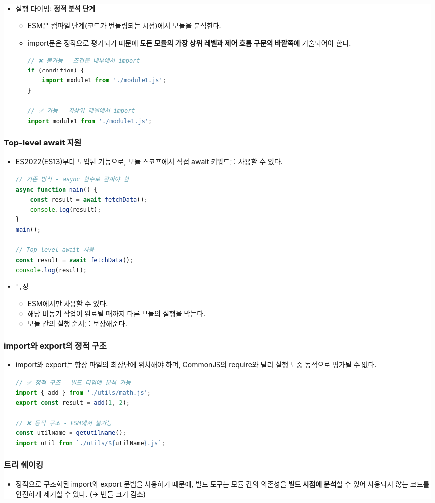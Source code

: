 - 실행 타이밍: **정적 분석 단계**
    - ESM은 컴파일 단계(코드가 번들링되는 시점)에서 모듈을 분석한다.
    - import문은 정적으로 평가되기 때문에 **모든 모듈의 가장 상위 레벨과 제어 흐름 구문의 바깥쪽에** 기술되어야 한다.
        
        ```jsx
        // ❌ 불가능 - 조건문 내부에서 import
        if (condition) {
            import module1 from './module1.js';
        }
        
        // ✅ 가능 - 최상위 레벨에서 import
        import module1 from './module1.js';
        
        ```
        

### Top-level await 지원

- ES2022(ES13)부터 도입된 기능으로, 모듈 스코프에서 직접 await 키워드를 사용할 수 있다.
    
    ```jsx
    // 기존 방식 - async 함수로 감싸야 함
    async function main() {
        const result = await fetchData();
        console.log(result);
    }
    main();
    
    // Top-level await 사용
    const result = await fetchData();
    console.log(result);
    ```
    
- 특징
    - ESM에서만 사용할 수 있다.
    - 해당 비동기 작업이 완료될 때까지 다른 모듈의 실행을 막는다.
    - 모듈 간의 실행 순서를 보장해준다.

### import와 export의 정적 구조

- import와 export는 항상 파일의 최상단에 위치해야 하며, CommonJS의 require와 달리 실행 도중 동적으로 평가될 수 없다.
    
    ```jsx
    // ✅ 정적 구조 - 빌드 타임에 분석 가능
    import { add } from './utils/math.js';
    export const result = add(1, 2);
    
    // ❌ 동적 구조 - ESM에서 불가능
    const utilName = getUtilName();
    import util from `./utils/${utilName}.js`;
    ```
    

### 트리 쉐이킹

- 정적으로 구조화된 import와 export 문법을 사용하기 때문에, 빌드 도구는 모듈 간의 의존성을 **빌드 시점에 분석**할 수 있어 사용되지 않는 코드를 안전하게 제거할 수 있다. (→ 번들 크기 감소)
    
